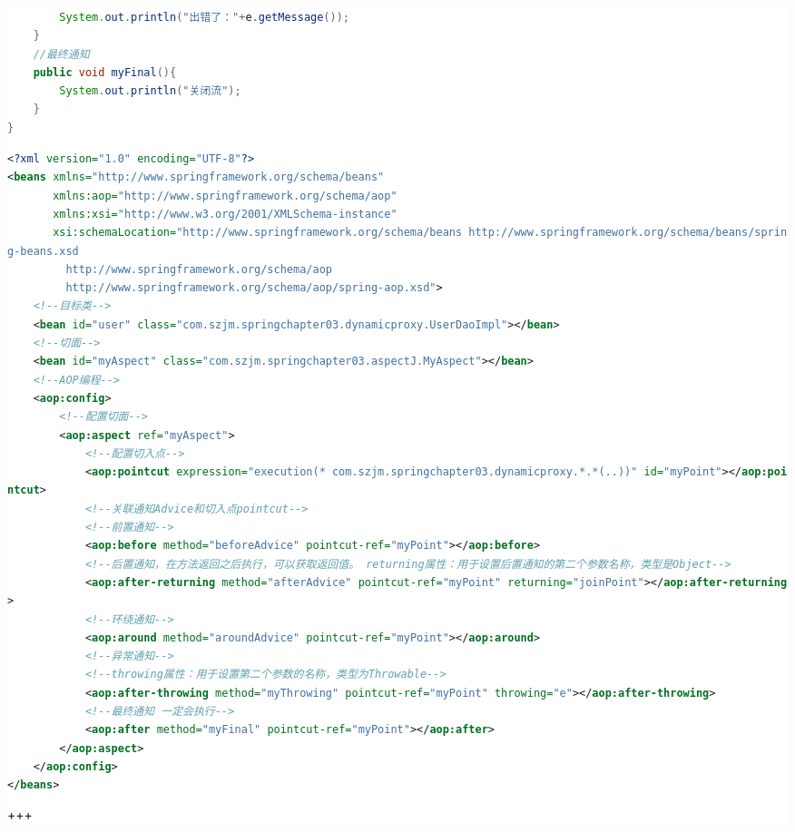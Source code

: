 ```java
        System.out.println("出错了："+e.getMessage());
    }
    //最终通知
    public void myFinal(){
        System.out.println("关闭流");
    }
}

```

```xml
<?xml version="1.0" encoding="UTF-8"?>
<beans xmlns="http://www.springframework.org/schema/beans"
       xmlns:aop="http://www.springframework.org/schema/aop"
       xmlns:xsi="http://www.w3.org/2001/XMLSchema-instance"
       xsi:schemaLocation="http://www.springframework.org/schema/beans http://www.springframework.org/schema/beans/spring-beans.xsd
         http://www.springframework.org/schema/aop
         http://www.springframework.org/schema/aop/spring-aop.xsd">
    <!--目标类-->
    <bean id="user" class="com.szjm.springchapter03.dynamicproxy.UserDaoImpl"></bean>
    <!--切面-->
    <bean id="myAspect" class="com.szjm.springchapter03.aspectJ.MyAspect"></bean>
    <!--AOP编程-->
    <aop:config>
        <!--配置切面-->
        <aop:aspect ref="myAspect">
            <!--配置切入点-->
            <aop:pointcut expression="execution(* com.szjm.springchapter03.dynamicproxy.*.*(..))" id="myPoint"></aop:pointcut>
            <!--关联通知Advice和切入点pointcut-->
            <!--前置通知-->
            <aop:before method="beforeAdvice" pointcut-ref="myPoint"></aop:before>
            <!--后置通知，在方法返回之后执行，可以获取返回值。 returning属性：用于设置后置通知的第二个参数名称，类型是Object-->
            <aop:after-returning method="afterAdvice" pointcut-ref="myPoint" returning="joinPoint"></aop:after-returning>
            <!--环绕通知-->
            <aop:around method="aroundAdvice" pointcut-ref="myPoint"></aop:around>
            <!--异常通知-->
            <!--throwing属性：用于设置第二个参数的名称，类型为Throwable-->
            <aop:after-throwing method="myThrowing" pointcut-ref="myPoint" throwing="e"></aop:after-throwing>
            <!--最终通知 一定会执行-->
            <aop:after method="myFinal" pointcut-ref="myPoint"></aop:after>
        </aop:aspect>
    </aop:config>
</beans>
```



+++
